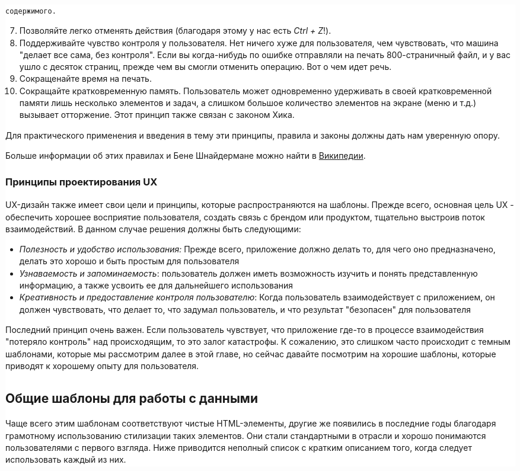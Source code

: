     содержимого.
7.  Позволяйте легко отменять действия (благодаря этому у нас есть
    *Ctrl + Z*!).
8.  Поддерживайте чувство контроля у пользователя. Нет ничего хуже для
    пользователя, чем чувствовать, что машина "делает все сама, без
    контроля". Если вы когда-нибудь по ошибке отправляли на печать
    800-страничный файл, и у вас ушло с десяток страниц, прежде чем вы
    смогли отменить операцию. Вот о чем идет речь.
9.  Сокращенайте время на печать.
10. Сокращайте кратковременную память. Пользователь может одновременно
    удерживать в своей кратковременной памяти лишь несколько элементов и
    задач, а слишком большое количество элементов на экране (меню и
    т.д.) вызывает отторжение. Этот принцип также связан с законом Хика.

Для практического применения и введения в тему эти принципы, правила и
законы должны дать нам уверенную опору.

Больше информации об этих правилах и Бене Шнайдермане можно найти в
[Википедии](https://en.wikipedia.org/wiki/Ben_Shneiderman).

### Принципы проектирования UX

UX-дизайн также имеет свои цели и принципы, которые распространяются на
шаблоны. Прежде всего, основная цель UX - обеспечить хорошее восприятие
пользователя, создать связь с брендом или продуктом, тщательно выстроив
поток взаимодействий. В данном случае решения должны быть следующими:

- *Полезность и удобство использования:* Прежде всего, приложение
    должно делать то, для чего оно предназначено, делать это хорошо и
    быть простым для пользователя
- *Узнаваемость и запоминаемость*: пользователь должен иметь
    возможность изучить и понять представленную информацию, а также
    усвоить ее для дальнейшего использования
- *Креативность и предоставление контроля пользователю*: Когда
    пользователь взаимодействует с приложением, он должен чувствовать,
    что делает то, что задумал пользователь, и что результат "безопасен"
    для пользователя

Последний принцип очень важен. Если пользователь чувствует, что
приложение где-то в процессе взаимодействия "потеряло контроль" над
происходящим, то это залог катастрофы. К сожалению, это слишком часто
происходит с темным шаблонами, которые мы рассмотрим далее в этой
главе, но сейчас давайте посмотрим на хорошие шаблоны, которые приводят
к хорошему опыту для пользователя.

## Общие шаблоны для работы с данными

Чаще всего этим шаблонам соответствуют чистые HTML-элементы, другие же
появились в последние годы благодаря грамотному использованию стилизации
таких элементов. Они стали стандартными в отрасли и хорошо понимаются
пользователями с первого взгляда. Ниже приводится неполный список с
кратким описанием того, когда следует использовать каждый из них.
